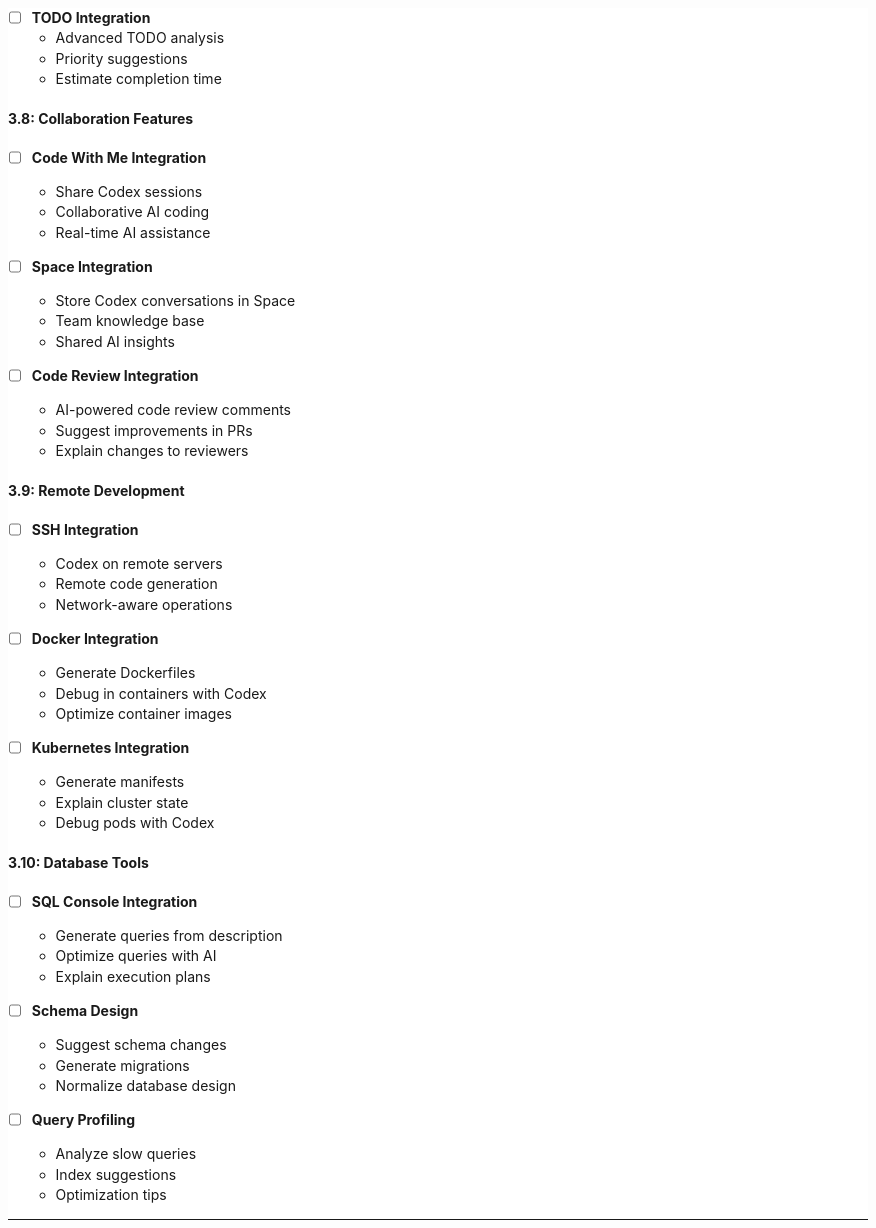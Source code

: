 - [ ] **TODO Integration**
  - Advanced TODO analysis
  - Priority suggestions
  - Estimate completion time

#### 3.8: Collaboration Features
- [ ] **Code With Me Integration**
  - Share Codex sessions
  - Collaborative AI coding
  - Real-time AI assistance

- [ ] **Space Integration**
  - Store Codex conversations in Space
  - Team knowledge base
  - Shared AI insights

- [ ] **Code Review Integration**
  - AI-powered code review comments
  - Suggest improvements in PRs
  - Explain changes to reviewers

#### 3.9: Remote Development
- [ ] **SSH Integration**
  - Codex on remote servers
  - Remote code generation
  - Network-aware operations

- [ ] **Docker Integration**
  - Generate Dockerfiles
  - Debug in containers with Codex
  - Optimize container images

- [ ] **Kubernetes Integration**
  - Generate manifests
  - Explain cluster state
  - Debug pods with Codex

#### 3.10: Database Tools
- [ ] **SQL Console Integration**
  - Generate queries from description
  - Optimize queries with AI
  - Explain execution plans

- [ ] **Schema Design**
  - Suggest schema changes
  - Generate migrations
  - Normalize database design

- [ ] **Query Profiling**
  - Analyze slow queries
  - Index suggestions
  - Optimization tips

---
